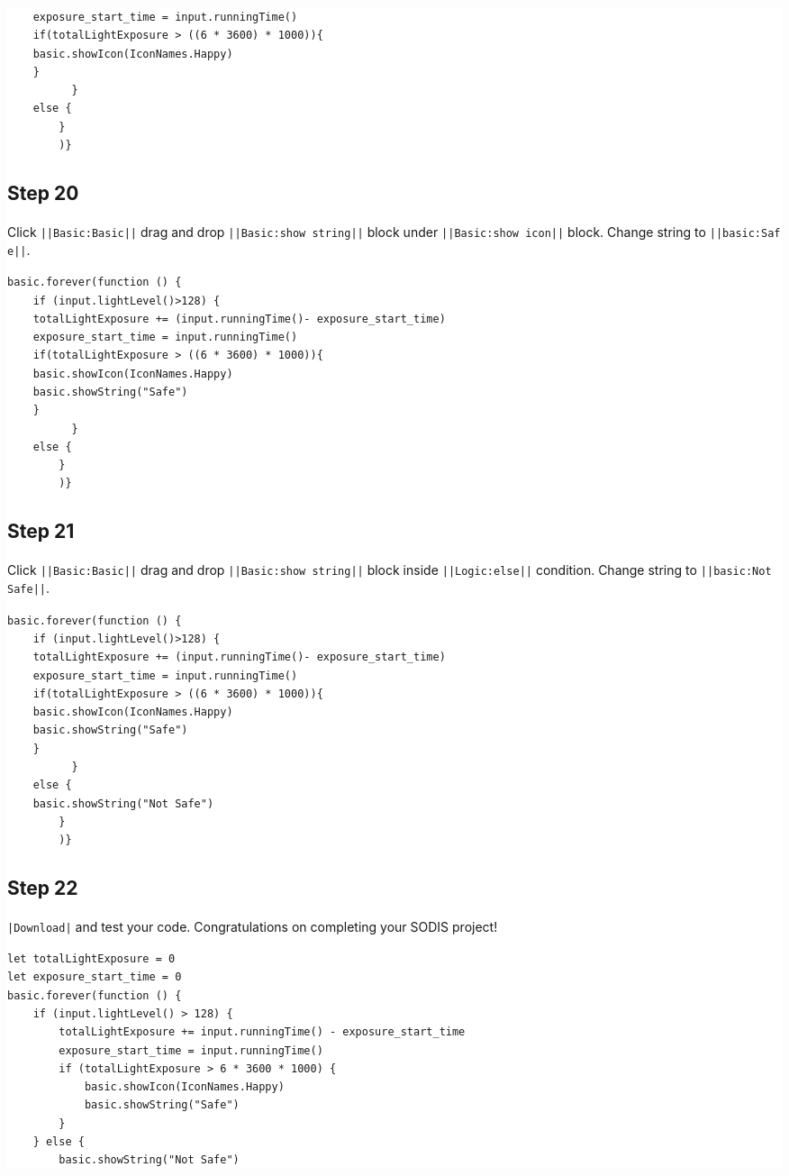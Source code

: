 ```blocks
    exposure_start_time = input.runningTime()
    if(totalLightExposure > ((6 * 3600) * 1000)){
    basic.showIcon(IconNames.Happy)
    }
          } 
    else {
        }
        )}
```
## Step 20
Click ``||Basic:Basic||`` drag and drop ``||Basic:show string||`` block under
``||Basic:show icon||`` block. Change string to ``||basic:Safe||``.
```blocks
basic.forever(function () {
    if (input.lightLevel()>128) {
    totalLightExposure += (input.runningTime()- exposure_start_time)
    exposure_start_time = input.runningTime()
    if(totalLightExposure > ((6 * 3600) * 1000)){
    basic.showIcon(IconNames.Happy)
    basic.showString("Safe")
    }
          } 
    else {
        }
        )}
```

## Step 21
Click ``||Basic:Basic||`` drag and drop ``||Basic:show string||`` block inside
``||Logic:else||`` condition. Change string to ``||basic:Not Safe||``.
```blocks
basic.forever(function () {
    if (input.lightLevel()>128) {
    totalLightExposure += (input.runningTime()- exposure_start_time)
    exposure_start_time = input.runningTime()
    if(totalLightExposure > ((6 * 3600) * 1000)){
    basic.showIcon(IconNames.Happy)
    basic.showString("Safe")
    }
          } 
    else {
    basic.showString("Not Safe")
        }
        )}
```
## Step 22
``|Download|`` and test your code. 
Congratulations on completing your SODIS project!
```template
let totalLightExposure = 0
let exposure_start_time = 0
basic.forever(function () {
    if (input.lightLevel() > 128) {
        totalLightExposure += input.runningTime() - exposure_start_time
        exposure_start_time = input.runningTime()
        if (totalLightExposure > 6 * 3600 * 1000) {
            basic.showIcon(IconNames.Happy)
            basic.showString("Safe")
        }
    } else {
        basic.showString("Not Safe")
```